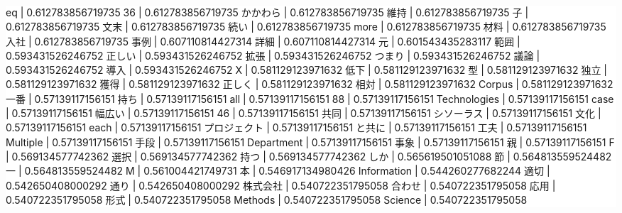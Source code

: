 eq | 0.612783856719735
36 | 0.612783856719735
かかわら | 0.612783856719735
維持 | 0.612783856719735
子 | 0.612783856719735
文末 | 0.612783856719735
続い | 0.612783856719735
more | 0.612783856719735
材料 | 0.612783856719735
入社 | 0.612783856719735
事例 | 0.607110814427314
詳細 | 0.607110814427314
元 | 0.601543435283117
範囲 | 0.593431526246752
正しい | 0.593431526246752
拡張 | 0.593431526246752
つまり | 0.593431526246752
議論 | 0.593431526246752
導入 | 0.593431526246752
X | 0.581129123971632
低下 | 0.581129123971632
型 | 0.581129123971632
独立 | 0.581129123971632
獲得 | 0.581129123971632
正しく | 0.581129123971632
相対 | 0.581129123971632
Corpus | 0.581129123971632
一番 | 0.57139117156151
持ち | 0.57139117156151
all | 0.57139117156151
88 | 0.57139117156151
Technologies | 0.57139117156151
case | 0.57139117156151
幅広い | 0.57139117156151
46 | 0.57139117156151
共同 | 0.57139117156151
シソーラス | 0.57139117156151
文化 | 0.57139117156151
each | 0.57139117156151
プロジェクト | 0.57139117156151
と共に | 0.57139117156151
工夫 | 0.57139117156151
Multiple | 0.57139117156151
手段 | 0.57139117156151
Department | 0.57139117156151
事象 | 0.57139117156151
親 | 0.57139117156151
F | 0.569134577742362
選択 | 0.569134577742362
持つ | 0.569134577742362
しか | 0.565619501051088
節 | 0.564813559524482
一 | 0.564813559524482
M | 0.561004421749731
本 | 0.546917134980426
Information | 0.544260277682244
適切 | 0.542650408000292
通り | 0.542650408000292
株式会社 | 0.540722351795058
合わせ | 0.540722351795058
応用 | 0.540722351795058
形式 | 0.540722351795058
Methods | 0.540722351795058
Science | 0.540722351795058